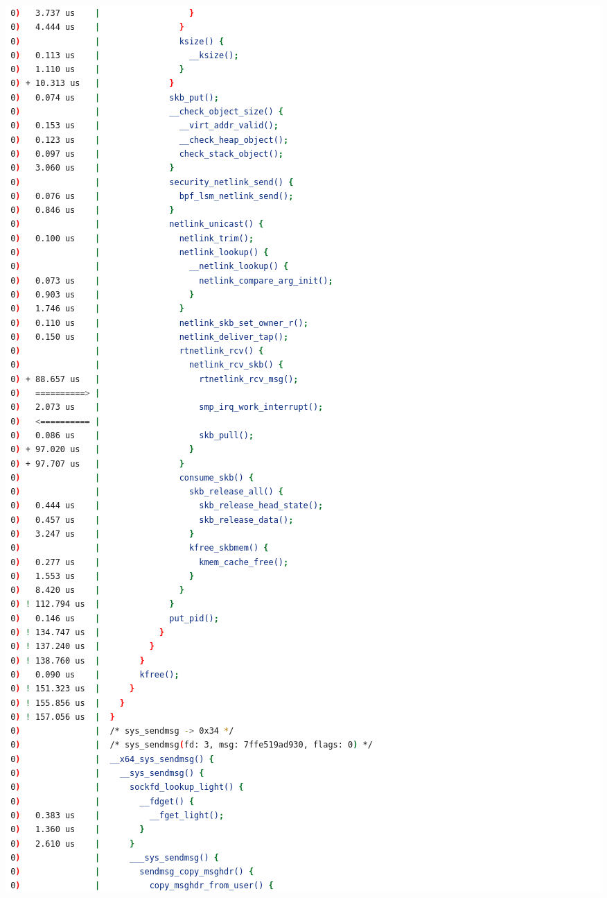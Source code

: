 ```bash
 0)   3.737 us    |                  }
 0)   4.444 us    |                }
 0)               |                ksize() {
 0)   0.113 us    |                  __ksize();
 0)   1.110 us    |                }
 0) + 10.313 us   |              }
 0)   0.074 us    |              skb_put();
 0)               |              __check_object_size() {
 0)   0.153 us    |                __virt_addr_valid();
 0)   0.123 us    |                __check_heap_object();
 0)   0.097 us    |                check_stack_object();
 0)   3.060 us    |              }
 0)               |              security_netlink_send() {
 0)   0.076 us    |                bpf_lsm_netlink_send();
 0)   0.846 us    |              }
 0)               |              netlink_unicast() {
 0)   0.100 us    |                netlink_trim();
 0)               |                netlink_lookup() {
 0)               |                  __netlink_lookup() {
 0)   0.073 us    |                    netlink_compare_arg_init();
 0)   0.903 us    |                  }
 0)   1.746 us    |                }
 0)   0.110 us    |                netlink_skb_set_owner_r();
 0)   0.150 us    |                netlink_deliver_tap();
 0)               |                rtnetlink_rcv() {
 0)               |                  netlink_rcv_skb() {
 0) + 88.657 us   |                    rtnetlink_rcv_msg();
 0)   ==========> |
 0)   2.073 us    |                    smp_irq_work_interrupt();
 0)   <========== |
 0)   0.086 us    |                    skb_pull();
 0) + 97.020 us   |                  }
 0) + 97.707 us   |                }
 0)               |                consume_skb() {
 0)               |                  skb_release_all() {
 0)   0.444 us    |                    skb_release_head_state();
 0)   0.457 us    |                    skb_release_data();
 0)   3.247 us    |                  }
 0)               |                  kfree_skbmem() {
 0)   0.277 us    |                    kmem_cache_free();
 0)   1.553 us    |                  }
 0)   8.420 us    |                }
 0) ! 112.794 us  |              }
 0)   0.146 us    |              put_pid();
 0) ! 134.747 us  |            }
 0) ! 137.240 us  |          }
 0) ! 138.760 us  |        }
 0)   0.090 us    |        kfree();
 0) ! 151.323 us  |      }
 0) ! 155.856 us  |    }
 0) ! 157.056 us  |  }
 0)               |  /* sys_sendmsg -> 0x34 */
 0)               |  /* sys_sendmsg(fd: 3, msg: 7ffe519ad930, flags: 0) */
 0)               |  __x64_sys_sendmsg() {
 0)               |    __sys_sendmsg() {
 0)               |      sockfd_lookup_light() {
 0)               |        __fdget() {
 0)   0.383 us    |          __fget_light();
 0)   1.360 us    |        }
 0)   2.610 us    |      }
 0)               |      ___sys_sendmsg() {
 0)               |        sendmsg_copy_msghdr() {
 0)               |          copy_msghdr_from_user() {
```